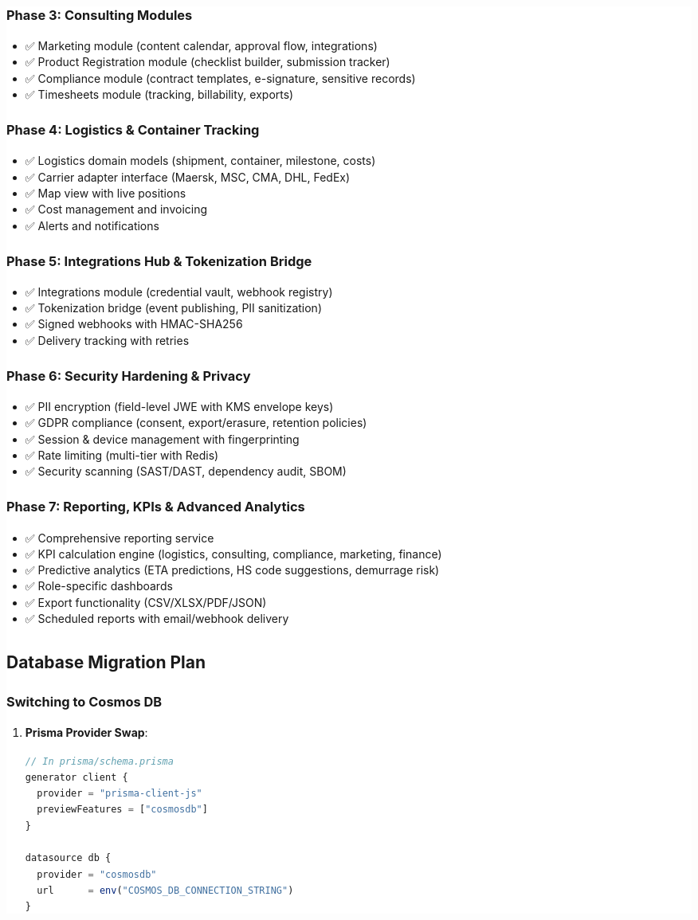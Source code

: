 ### Phase 3: Consulting Modules
- ✅ Marketing module (content calendar, approval flow, integrations)
- ✅ Product Registration module (checklist builder, submission tracker)
- ✅ Compliance module (contract templates, e-signature, sensitive records)
- ✅ Timesheets module (tracking, billability, exports)

### Phase 4: Logistics & Container Tracking
- ✅ Logistics domain models (shipment, container, milestone, costs)
- ✅ Carrier adapter interface (Maersk, MSC, CMA, DHL, FedEx)
- ✅ Map view with live positions
- ✅ Cost management and invoicing
- ✅ Alerts and notifications

### Phase 5: Integrations Hub & Tokenization Bridge
- ✅ Integrations module (credential vault, webhook registry)
- ✅ Tokenization bridge (event publishing, PII sanitization)
- ✅ Signed webhooks with HMAC-SHA256
- ✅ Delivery tracking with retries

### Phase 6: Security Hardening & Privacy
- ✅ PII encryption (field-level JWE with KMS envelope keys)
- ✅ GDPR compliance (consent, export/erasure, retention policies)
- ✅ Session & device management with fingerprinting
- ✅ Rate limiting (multi-tier with Redis)
- ✅ Security scanning (SAST/DAST, dependency audit, SBOM)

### Phase 7: Reporting, KPIs & Advanced Analytics
- ✅ Comprehensive reporting service
- ✅ KPI calculation engine (logistics, consulting, compliance, marketing, finance)
- ✅ Predictive analytics (ETA predictions, HS code suggestions, demurrage risk)
- ✅ Role-specific dashboards
- ✅ Export functionality (CSV/XLSX/PDF/JSON)
- ✅ Scheduled reports with email/webhook delivery

## Database Migration Plan

### Switching to Cosmos DB

1. **Prisma Provider Swap**:
   ```typescript
   // In prisma/schema.prisma
   generator client {
     provider = "prisma-client-js"
     previewFeatures = ["cosmosdb"]
   }
   
   datasource db {
     provider = "cosmosdb"
     url      = env("COSMOS_DB_CONNECTION_STRING")
   }
   ```
